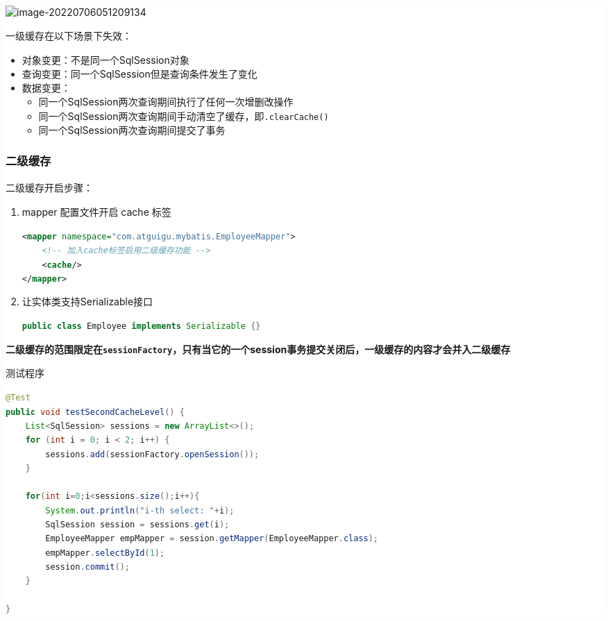 ![image-20220706051209134](https://hollis-md.oss-cn-beijing.aliyuncs.com/img/image-20220706051209134.png)



一级缓存在以下场景下失效：

- 对象变更：不是同一个SqlSession对象
- 查询变更：同一个SqlSession但是查询条件发生了变化
- 数据变更：
  - 同一个SqlSession两次查询期间执行了任何一次增删改操作
  - 同一个SqlSession两次查询期间手动清空了缓存，即`.clearCache()` 
  - 同一个SqlSession两次查询期间提交了事务

### 二级缓存



二级缓存开启步骤：

1. mapper 配置文件开启 cache 标签 

    ```xml
    <mapper namespace="com.atguigu.mybatis.EmployeeMapper">
        <!-- 加入cache标签启用二级缓存功能 -->
        <cache/>
    </mapper>
    ```

2. 让实体类支持Serializable接口 

   ```java
   public class Employee implements Serializable {}
   ```




**二级缓存的范围限定在`sessionFactory`，只有当它的一个session事务提交关闭后，一级缓存的内容才会并入二级缓存**

测试程序

```java
@Test
public void testSecondCacheLevel() {
    List<SqlSession> sessions = new ArrayList<>();
    for (int i = 0; i < 2; i++) {
        sessions.add(sessionFactory.openSession());
    }

    for(int i=0;i<sessions.size();i++){
        System.out.println("i-th select: "+i);
        SqlSession session = sessions.get(i);
        EmployeeMapper empMapper = session.getMapper(EmployeeMapper.class);
        empMapper.selectById(1);
        session.commit();
    }

}
```
